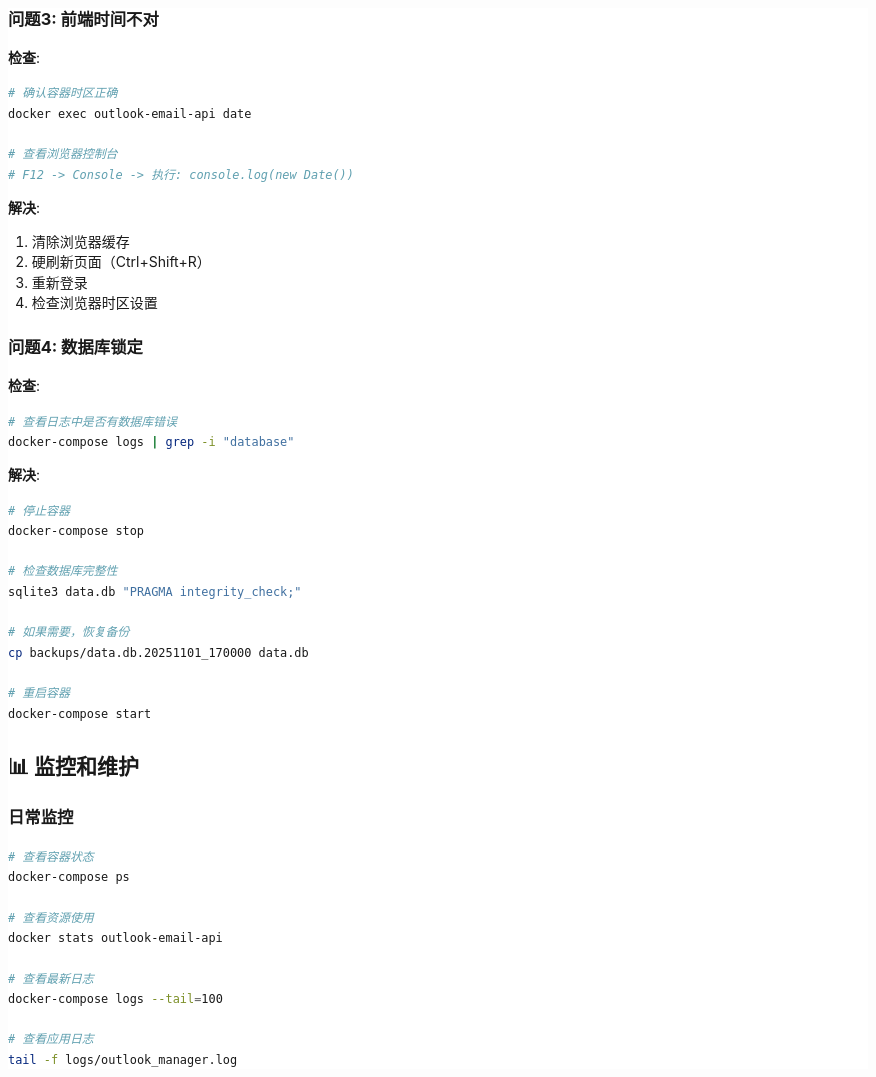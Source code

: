 ### 问题3: 前端时间不对

**检查**:
```bash
# 确认容器时区正确
docker exec outlook-email-api date

# 查看浏览器控制台
# F12 -> Console -> 执行: console.log(new Date())
```

**解决**:
1. 清除浏览器缓存
2. 硬刷新页面（Ctrl+Shift+R）
3. 重新登录
4. 检查浏览器时区设置

### 问题4: 数据库锁定

**检查**:
```bash
# 查看日志中是否有数据库错误
docker-compose logs | grep -i "database"
```

**解决**:
```bash
# 停止容器
docker-compose stop

# 检查数据库完整性
sqlite3 data.db "PRAGMA integrity_check;"

# 如果需要，恢复备份
cp backups/data.db.20251101_170000 data.db

# 重启容器
docker-compose start
```

## 📊 监控和维护

### 日常监控

```bash
# 查看容器状态
docker-compose ps

# 查看资源使用
docker stats outlook-email-api

# 查看最新日志
docker-compose logs --tail=100

# 查看应用日志
tail -f logs/outlook_manager.log
```
